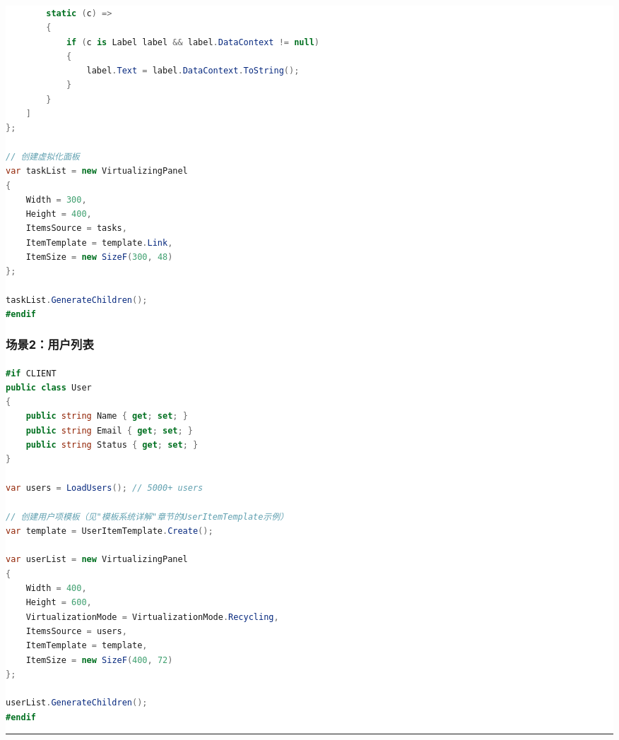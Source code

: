 ```csharp
        static (c) =>
        {
            if (c is Label label && label.DataContext != null)
            {
                label.Text = label.DataContext.ToString();
            }
        }
    ]
};

// 创建虚拟化面板
var taskList = new VirtualizingPanel
{
    Width = 300,
    Height = 400,
    ItemsSource = tasks,
    ItemTemplate = template.Link,
    ItemSize = new SizeF(300, 48)
};

taskList.GenerateChildren();
#endif
```

### 场景2：用户列表

```csharp
#if CLIENT
public class User
{
    public string Name { get; set; }
    public string Email { get; set; }
    public string Status { get; set; }
}

var users = LoadUsers(); // 5000+ users

// 创建用户项模板（见"模板系统详解"章节的UserItemTemplate示例）
var template = UserItemTemplate.Create();

var userList = new VirtualizingPanel
{
    Width = 400,
    Height = 600,
    VirtualizationMode = VirtualizationMode.Recycling,
    ItemsSource = users,
    ItemTemplate = template,
    ItemSize = new SizeF(400, 72)
};

userList.GenerateChildren();
#endif
```

---